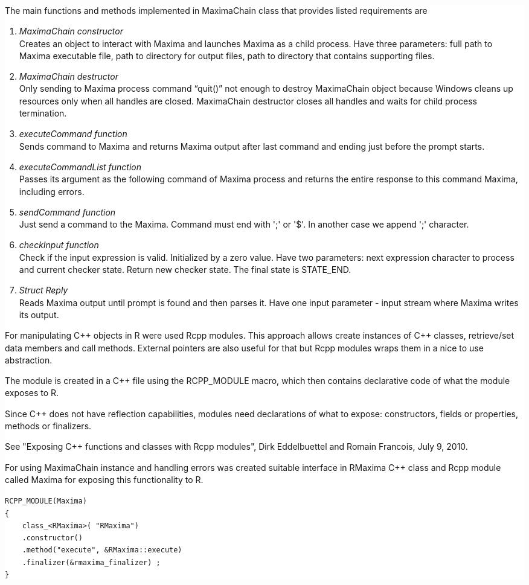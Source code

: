The main functions and methods implemented in MaximaChain class that provides listed requirements are

1. *MaximaChain constructor*  
Creates an object to interact with Maxima and launches Maxima as a child process.
Have three parameters: full path to Maxima executable file, path to directory for output files, path to directory that contains supporting files.

2. *MaximaChain destructor*  
Only sending to Maxima process command “quit()” not enough to destroy MaximaChain object because Windows cleans up resources only when all handles are closed. MaximaChain destructor closes all handles and waits for child process termination.

3. *executeCommand function*  
Sends command to Maxima and returns Maxima output after last command and ending just before the prompt starts.

4. *executeCommandList function*  
Passes its argument as the following command of Maxima process and returns the entire response to this command Maxima, including errors.

5. *sendCommand function*  
Just send a command to the Maxima. Command must end with ';' or '$'. In another case we append ';' character.

6. *checkInput function*  
Check if the input expression is valid. Initialized by a zero value.
Have two parameters: next expression character to process and current checker state.
Return new checker state. The final state is STATE_END.

7. *Struct Reply*  
Reads Maxima output until prompt is found and then parses it. Have one input parameter - input stream where Maxima writes its output.

For manipulating C++ objects in R were used Rcpp modules. This approach allows create instances of C++ classes, retrieve/set data members and call methods. External pointers are also useful for that but Rcpp modules wraps them in a nice to use abstraction.

The module is created in a C++ file using the RCPP_MODULE macro, which then contains declarative code of what the module exposes to R.

Since C++ does not have reflection capabilities, modules need declarations of what to expose: constructors, fields or properties, methods or finalizers.

See "Exposing C++ functions and classes with Rcpp modules", Dirk Eddelbuettel and Romain Francois, July 9, 2010.

For using MaximaChain instance and handling errors was created suitable interface in RMaxima C++ class and Rcpp module called Maxima for exposing this functionality to R.

    RCPP_MODULE(Maxima)
    {
        class_<RMaxima>( "RMaxima")
        .constructor()
        .method("execute", &RMaxima::execute)
        .finalizer(&rmaxima_finalizer) ;
    }
